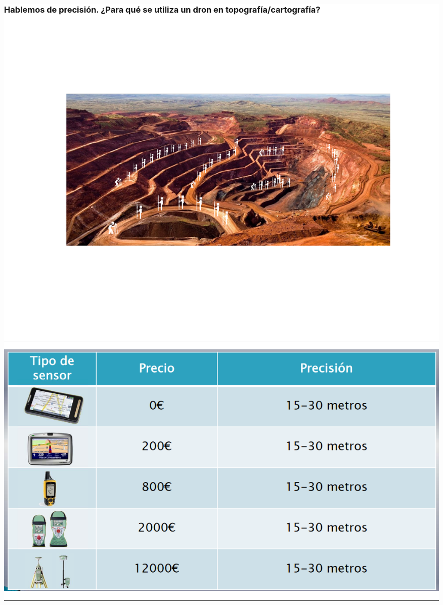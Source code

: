 
### Hablemos de **precisión**. ¿Para qué se utiliza un dron en topografía/cartografía?

![bg right:45% 150%](../assets/img_presentacion/traditionalsurveyor.svg)

---
![center](../assets/img_presentacion/precio_gps_1.png)

---